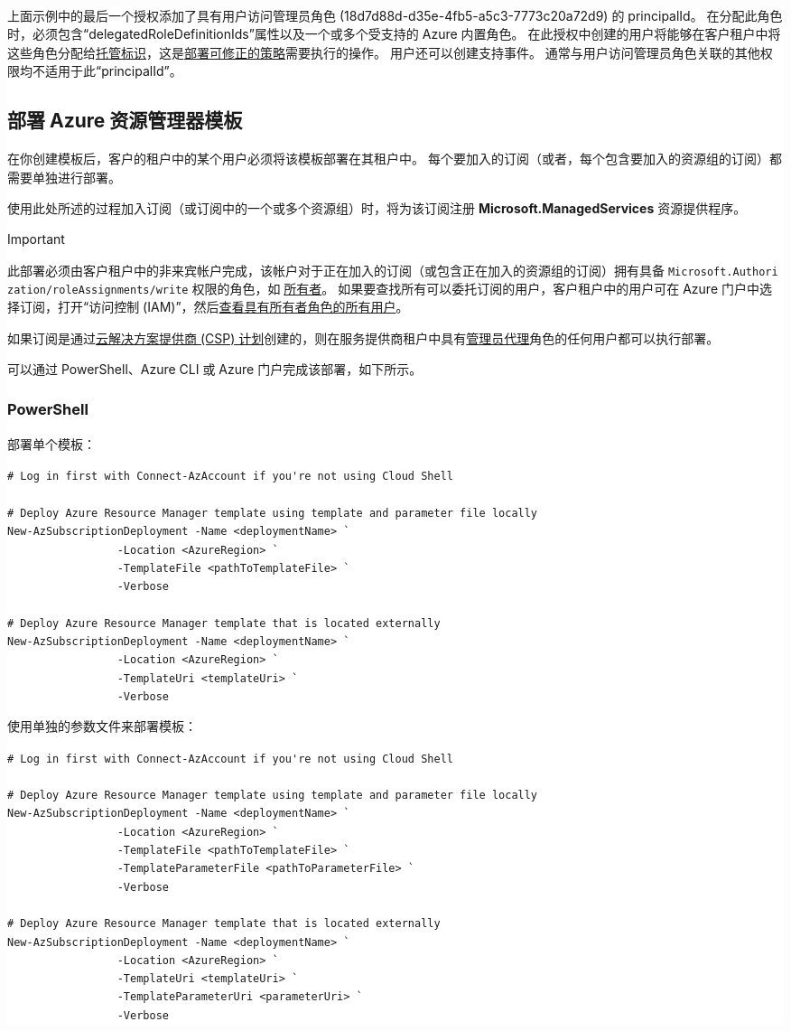 上面示例中的最后一个授权添加了具有用户访问管理员角色 (18d7d88d-d35e-4fb5-a5c3-7773c20a72d9) 的 principalId。 在分配此角色时，必须包含“delegatedRoleDefinitionIds”属性以及一个或多个受支持的 Azure 内置角色。 在此授权中创建的用户将能够在客户租户中将这些角色分配给[托管标识](../../active-directory/managed-identities-azure-resources/overview.md)，这是[部署可修正的策略](deploy-policy-remediation.md)需要执行的操作。  用户还可以创建支持事件。 通常与用户访问管理员角色关联的其他权限均不适用于此“principalId”。

## <a name="deploy-the-azure-resource-manager-template"></a>部署 Azure 资源管理器模板

在你创建模板后，客户的租户中的某个用户必须将该模板部署在其租户中。 每个要加入的订阅（或者，每个包含要加入的资源组的订阅）都需要单独进行部署。

使用此处所述的过程加入订阅（或订阅中的一个或多个资源组）时，将为该订阅注册 **Microsoft.ManagedServices** 资源提供程序。

> [!IMPORTANT]
> 此部署必须由客户租户中的非来宾帐户完成，该帐户对于正在加入的订阅（或包含正在加入的资源组的订阅）拥有具备 `Microsoft.Authorization/roleAssignments/write` 权限的角色，如 [所有者](../../role-based-access-control/built-in-roles.md#owner)。 如果要查找所有可以委托订阅的用户，客户租户中的用户可在 Azure 门户中选择订阅，打开“访问控制 (IAM)”，然后[查看具有所有者角色的所有用户](../../role-based-access-control/role-assignments-list-portal.md#list-owners-of-a-subscription)。
>
> 如果订阅是通过[云解决方案提供商 (CSP) 计划](../concepts/cloud-solution-provider.md)创建的，则在服务提供商租户中具有[管理员代理](/partner-center/permissions-overview#manage-commercial-transactions-in-partner-center-azure-ad-and-csp-roles)角色的任何用户都可以执行部署。

可以通过 PowerShell、Azure CLI 或 Azure 门户完成该部署，如下所示。

### <a name="powershell"></a>PowerShell

部署单个模板：

```azurepowershell-interactive
# Log in first with Connect-AzAccount if you're not using Cloud Shell

# Deploy Azure Resource Manager template using template and parameter file locally
New-AzSubscriptionDeployment -Name <deploymentName> `
                 -Location <AzureRegion> `
                 -TemplateFile <pathToTemplateFile> `
                 -Verbose

# Deploy Azure Resource Manager template that is located externally
New-AzSubscriptionDeployment -Name <deploymentName> `
                 -Location <AzureRegion> `
                 -TemplateUri <templateUri> `
                 -Verbose
```

使用单独的参数文件来部署模板：

```azurepowershell-interactive
# Log in first with Connect-AzAccount if you're not using Cloud Shell

# Deploy Azure Resource Manager template using template and parameter file locally
New-AzSubscriptionDeployment -Name <deploymentName> `
                 -Location <AzureRegion> `
                 -TemplateFile <pathToTemplateFile> `
                 -TemplateParameterFile <pathToParameterFile> `
                 -Verbose

# Deploy Azure Resource Manager template that is located externally
New-AzSubscriptionDeployment -Name <deploymentName> `
                 -Location <AzureRegion> `
                 -TemplateUri <templateUri> `
                 -TemplateParameterUri <parameterUri> `
                 -Verbose
```

